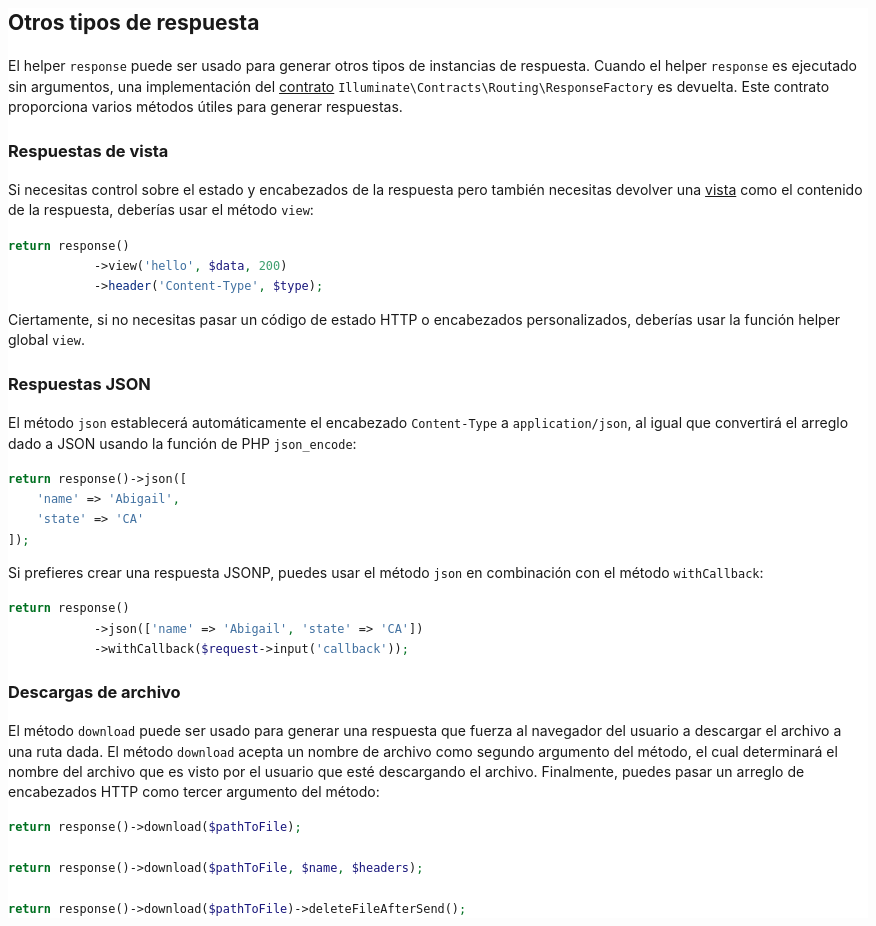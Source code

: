 <a name="other-response-types"></a>
## Otros tipos de respuesta

El helper `response` puede ser usado para generar otros tipos de instancias de respuesta. Cuando el helper `response` es ejecutado sin argumentos, una implementación del [contrato](/contracts.html) `Illuminate\Contracts\Routing\ResponseFactory` es devuelta. Este contrato proporciona varios métodos útiles para generar respuestas.

<a name="view-responses"></a>
### Respuestas de vista

Si necesitas control sobre el estado y encabezados de la respuesta pero también necesitas devolver una [vista](/views.html) como el contenido de la respuesta, deberías usar el método `view`:

```php
return response()
            ->view('hello', $data, 200)
            ->header('Content-Type', $type);
```

Ciertamente, si no necesitas pasar un código de estado HTTP o encabezados personalizados, deberías usar la función helper global `view`.

<a name="json-responses"></a>
### Respuestas JSON

El método `json` establecerá automáticamente el encabezado `Content-Type` a `application/json`, al igual que convertirá el arreglo dado a JSON usando la función de PHP `json_encode`:

```php
return response()->json([
    'name' => 'Abigail',
    'state' => 'CA'
]);
```

Si prefieres crear una respuesta JSONP, puedes usar el método `json` en combinación con el método `withCallback`:

```php
return response()
            ->json(['name' => 'Abigail', 'state' => 'CA'])
            ->withCallback($request->input('callback'));
```

<a name="file-downloads"></a>
### Descargas de archivo

El método `download` puede ser usado para generar una respuesta que fuerza al navegador del usuario a descargar el archivo a una ruta dada. El método `download` acepta un nombre de archivo como segundo argumento del método, el cual determinará el nombre del archivo que es visto por el usuario que esté descargando el archivo. Finalmente, puedes pasar un arreglo de encabezados HTTP como tercer argumento del método:

```php
return response()->download($pathToFile);

return response()->download($pathToFile, $name, $headers);

return response()->download($pathToFile)->deleteFileAfterSend();
```
